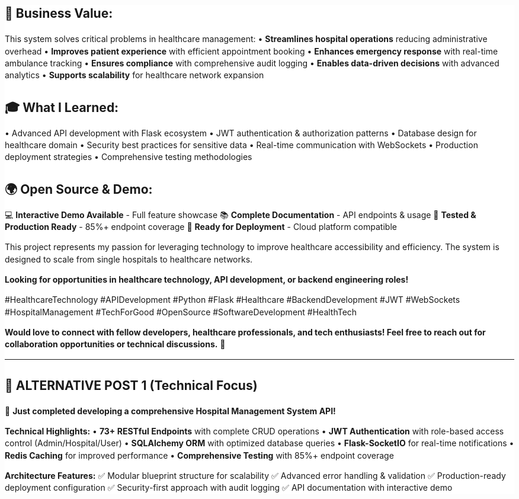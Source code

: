 ## 💼 **Business Value:**
This system solves critical problems in healthcare management:
• **Streamlines hospital operations** reducing administrative overhead
• **Improves patient experience** with efficient appointment booking
• **Enhances emergency response** with real-time ambulance tracking
• **Ensures compliance** with comprehensive audit logging
• **Enables data-driven decisions** with advanced analytics
• **Supports scalability** for healthcare network expansion

## 🎓 **What I Learned:**
• Advanced API development with Flask ecosystem
• JWT authentication & authorization patterns
• Database design for healthcare domain
• Security best practices for sensitive data
• Real-time communication with WebSockets
• Production deployment strategies
• Comprehensive testing methodologies

## 🌍 **Open Source & Demo:**
💻 **Interactive Demo Available** - Full feature showcase
📚 **Complete Documentation** - API endpoints & usage
🧪 **Tested & Production Ready** - 85%+ endpoint coverage
🚀 **Ready for Deployment** - Cloud platform compatible

This project represents my passion for leveraging technology to improve healthcare accessibility and efficiency. The system is designed to scale from single hospitals to healthcare networks.

**Looking for opportunities in healthcare technology, API development, or backend engineering roles!**

#HealthcareTechnology #APIDevelopment #Python #Flask #Healthcare #BackendDevelopment #JWT #WebSockets #HospitalManagement #TechForGood #OpenSource #SoftwareDevelopment #HealthTech

**Would love to connect with fellow developers, healthcare professionals, and tech enthusiasts! Feel free to reach out for collaboration opportunities or technical discussions.** 🤝

---

## 🏥 ALTERNATIVE POST 1 (Technical Focus)

🔧 **Just completed developing a comprehensive Hospital Management System API!**

**Technical Highlights:**
• **73+ RESTful Endpoints** with complete CRUD operations
• **JWT Authentication** with role-based access control (Admin/Hospital/User)
• **SQLAlchemy ORM** with optimized database queries
• **Flask-SocketIO** for real-time notifications
• **Redis Caching** for improved performance
• **Comprehensive Testing** with 85%+ endpoint coverage

**Architecture Features:**
✅ Modular blueprint structure for scalability
✅ Advanced error handling & validation
✅ Production-ready deployment configuration
✅ Security-first approach with audit logging
✅ API documentation with interactive demo
